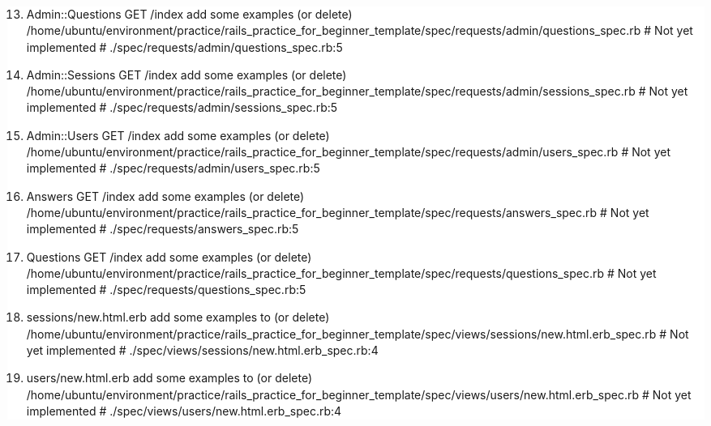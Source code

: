   13) Admin::Questions GET /index add some examples (or delete) /home/ubuntu/environment/practice/rails_practice_for_beginner_template/spec/requests/admin/questions_spec.rb
     # Not yet implemented
     # ./spec/requests/admin/questions_spec.rb:5

  14) Admin::Sessions GET /index add some examples (or delete) /home/ubuntu/environment/practice/rails_practice_for_beginner_template/spec/requests/admin/sessions_spec.rb
     # Not yet implemented
     # ./spec/requests/admin/sessions_spec.rb:5

  15) Admin::Users GET /index add some examples (or delete) /home/ubuntu/environment/practice/rails_practice_for_beginner_template/spec/requests/admin/users_spec.rb
     # Not yet implemented
     # ./spec/requests/admin/users_spec.rb:5

  16) Answers GET /index add some examples (or delete) /home/ubuntu/environment/practice/rails_practice_for_beginner_template/spec/requests/answers_spec.rb
     # Not yet implemented
     # ./spec/requests/answers_spec.rb:5

  17) Questions GET /index add some examples (or delete) /home/ubuntu/environment/practice/rails_practice_for_beginner_template/spec/requests/questions_spec.rb
     # Not yet implemented
     # ./spec/requests/questions_spec.rb:5

  18) sessions/new.html.erb add some examples to (or delete) /home/ubuntu/environment/practice/rails_practice_for_beginner_template/spec/views/sessions/new.html.erb_spec.rb
     # Not yet implemented
     # ./spec/views/sessions/new.html.erb_spec.rb:4

  19) users/new.html.erb add some examples to (or delete) /home/ubuntu/environment/practice/rails_practice_for_beginner_template/spec/views/users/new.html.erb_spec.rb
     # Not yet implemented
     # ./spec/views/users/new.html.erb_spec.rb:4
